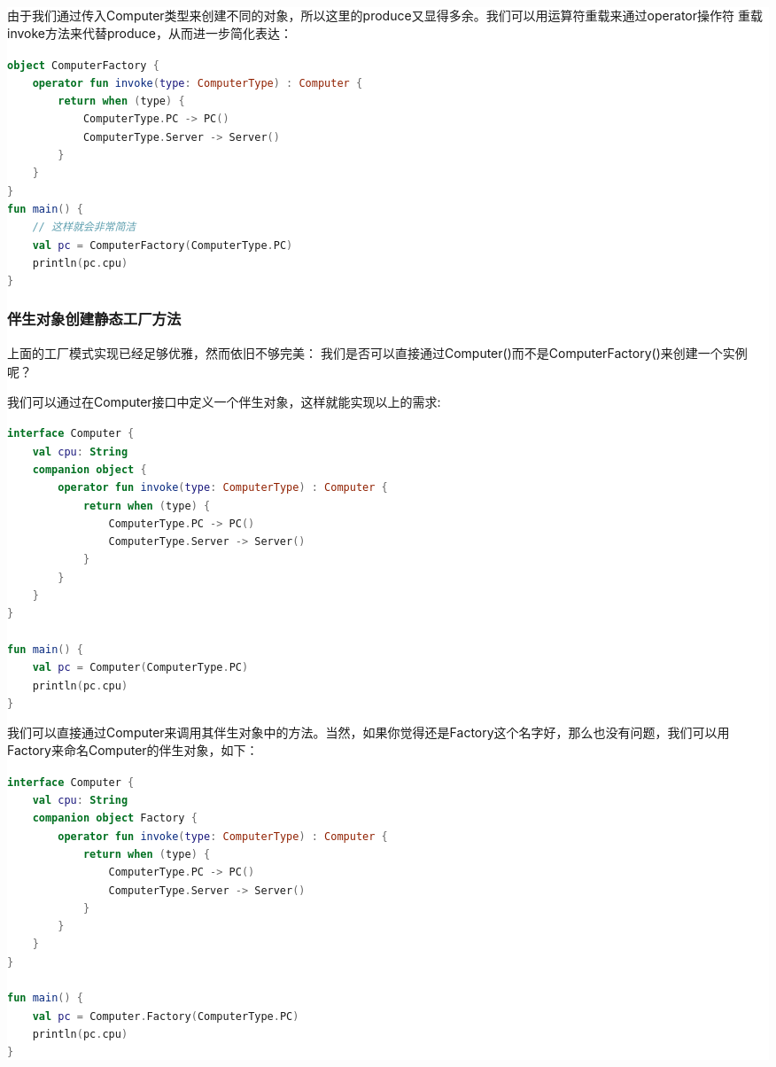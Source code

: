由于我们通过传入Computer类型来创建不同的对象，所以这里的produce又显得多余。我们可以用运算符重载来通过operator操作符
重载invoke方法来代替produce，从而进一步简化表达： 

```kotlin
object ComputerFactory {
    operator fun invoke(type: ComputerType) : Computer {
        return when (type) {
            ComputerType.PC -> PC()
            ComputerType.Server -> Server()
        }
    }
}
fun main() {
    // 这样就会非常简洁
    val pc = ComputerFactory(ComputerType.PC)
    println(pc.cpu)
}
```



### 伴生对象创建静态工厂方法

上面的工厂模式实现已经足够优雅，然而依旧不够完美： 我们是否可以直接通过Computer()而不是ComputerFactory()来创建一个实例呢？

我们可以通过在Computer接口中定义一个伴生对象，这样就能实现以上的需求:  

```kotlin
interface Computer {
    val cpu: String
    companion object {
        operator fun invoke(type: ComputerType) : Computer {
            return when (type) {
                ComputerType.PC -> PC()
                ComputerType.Server -> Server()
            }
        }
    }
}

fun main() {
    val pc = Computer(ComputerType.PC)
    println(pc.cpu)
}
```

我们可以直接通过Computer来调用其伴生对象中的方法。当然，如果你觉得还是Factory这个名字好，那么也没有问题，我们可以用
Factory来命名Computer的伴生对象，如下： 

```kotlin
interface Computer {
    val cpu: String
    companion object Factory {
        operator fun invoke(type: ComputerType) : Computer {
            return when (type) {
                ComputerType.PC -> PC()
                ComputerType.Server -> Server()
            }
        }
    }
}

fun main() {
    val pc = Computer.Factory(ComputerType.PC)
    println(pc.cpu)
}
```
